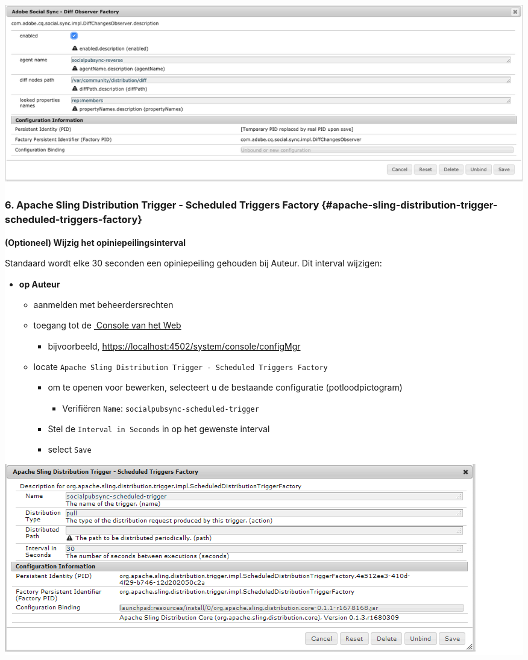 ![&#x200B; de Fabriek van de Waarnemer van Diff &#x200B;](assets/screen-shot_2019-05-24at090809.png)

### 6. Apache Sling Distribution Trigger - Scheduled Triggers Factory {#apache-sling-distribution-trigger-scheduled-triggers-factory}

**(Optioneel) Wijzig het opiniepeilingsinterval**

Standaard wordt elke 30 seconden een opiniepeiling gehouden bij Auteur. Dit interval wijzigen:

* **op Auteur**

   * aanmelden met beheerdersrechten
   * toegang tot de [&#x200B; Console van het Web &#x200B;](/help/sites-deploying/configuring-osgi.md)

      * bijvoorbeeld, [&#x200B; https://localhost:4502/system/console/configMgr](https://localhost:4502/system/console/configMgr)

   * locate `Apache Sling Distribution Trigger - Scheduled Triggers Factory`

      * om te openen voor bewerken, selecteert u de bestaande configuratie (potloodpictogram)

         * Verifiëren `Name`: `socialpubsync-scheduled-trigger`

      * Stel de `Interval in Seconds` in op het gewenste interval
      * select `Save`

![&#x200B; Gepland Triggers Factory &#x200B;](assets/chlimage_1-24.png)

